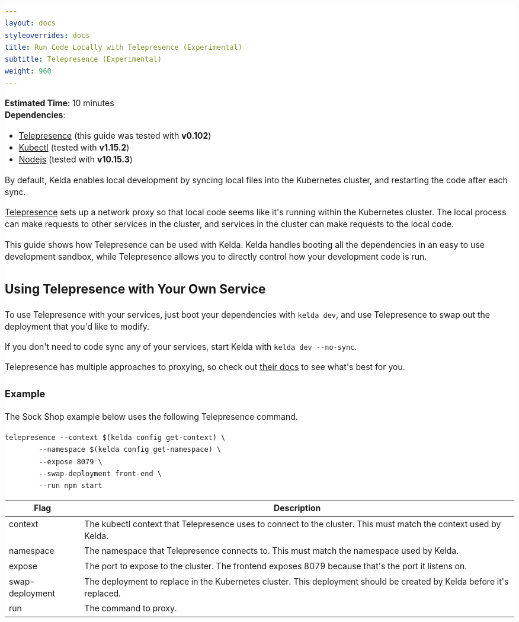 ```yaml
---
layout: docs
styleoverrides: docs
title: Run Code Locally with Telepresence (Experimental)
subtitle: Telepresence (Experimental)
weight: 960
---
```


**Estimated Time**: 10 minutes<br/>
**Dependencies**:

* [Telepresence](https://www.telepresence.io/reference/install) (this guide was tested with **v0.102**)
* [Kubectl](https://kubernetes.io/docs/tasks/tools/install-kubectl/) (tested with **v1.15.2**)
* [Nodejs](https://nodejs.org/en/download/) (tested with **v10.15.3**)

By default, Kelda enables local development by syncing local files into the Kubernetes cluster, and restarting the code after each sync.

[Telepresence](https://www.telepresence.io/) sets up a network proxy so that local code seems like it's running within the Kubernetes cluster. The local process can make requests to other services in the cluster, and services in the cluster can make requests to the local code.

This guide shows how Telepresence can be used with Kelda. Kelda handles booting all the dependencies in an easy to use development sandbox, while Telepresence allows you to directly control how your development code is run.

## Using Telepresence with Your Own Service

To use Telepresence with your services, just boot your dependencies with `kelda dev`, and use Telepresence to swap out the deployment that you'd like to modify.

If you don't need to code sync any of your services, start Kelda with `kelda dev --no-sync`.

Telepresence has multiple approaches to proxying, so check out [their docs](https://www.telepresence.io/reference/methods) to see what's best for you.

### Example

The Sock Shop example below uses the following Telepresence command.

```
telepresence --context $(kelda config get-context) \
        --namespace $(kelda config get-namespace) \
        --expose 8079 \
        --swap-deployment front-end \
        --run npm start
```

| Flag      | Description |
| --------------- | ----------- |
| context     | The kubectl context that Telepresence uses to connect to the cluster. This must match the context used by Kelda. |
| namespace     | The namespace that Telepresence connects to. This must match the namespace used by Kelda. |
| expose      | The port to expose to the cluster. The frontend exposes 8079 because that's the port it listens on. |
| swap-deployment | The deployment to replace in the Kubernetes cluster. This deployment should be created by Kelda before it's replaced. |
| run       | The command to proxy. |
